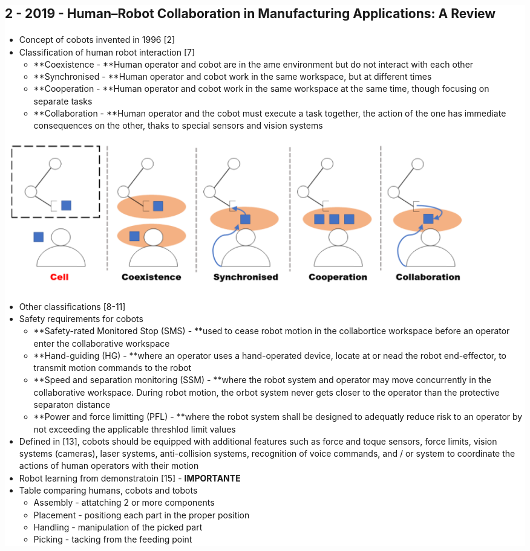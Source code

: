 ## 2 - 2019 - Human–Robot Collaboration in Manufacturing Applications: A Review

- Concept of cobots invented in 1996 [2]
- Classification of human robot interaction [7]
  - **Coexistence - **Human operator and cobot are in the ame environment but do not interact with each other
  - **Synchronised - **Human operator and cobot work in the same workspace, but at different times
  - **Cooperation - **Human operator and cobot work in the same workspace at the same time, though focusing on separate tasks
  - **Collaboration - **Human operator and the cobot must execute a task together, the action of the one has immediate consequences on the other, thaks to special sensors and vision systems

<img src="screenshots/papers/2/1.png" width=90%>

- Other classifications [8-11]
- Safety requirements for cobots
  - **Safety-rated Monitored Stop (SMS) - **used to cease robot motion in the collabortice workspace before an operator enter the collaborative workspace
  - **Hand-guiding (HG) - **where an operator uses a hand-operated device, locate at or nead the robot end-effector, to transmit motion commands to the robot
  - **Speed and separation monitoring (SSM) - **where the robot system and operator may move concurrently in the collaborative workspace. During robot motion, the orbot system never gets closer to the operator than the protective separaton distance
  - **Power and force limitting (PFL) - **where the robot system shall be designed to adequatly reduce risk to an operator by not exceeding the applicable threshlod limit values
- Defined in [13], cobots should be equipped with additional features such as force and toque sensors, force limits, vision systems (cameras), laser systems, anti-collision systems, recognition of voice commands, and / or system to coordinate the actions of human operators with their motion
- Robot learning from demonstratoin [15] - **IMPORTANTE**
- Table comparing humans, cobots and tobots
  - Assembly - attatching 2 or more components
  - Placement - positiong each part in the proper position
  - Handling - manipulation of the picked part
  - Picking - tacking from the feeding point
